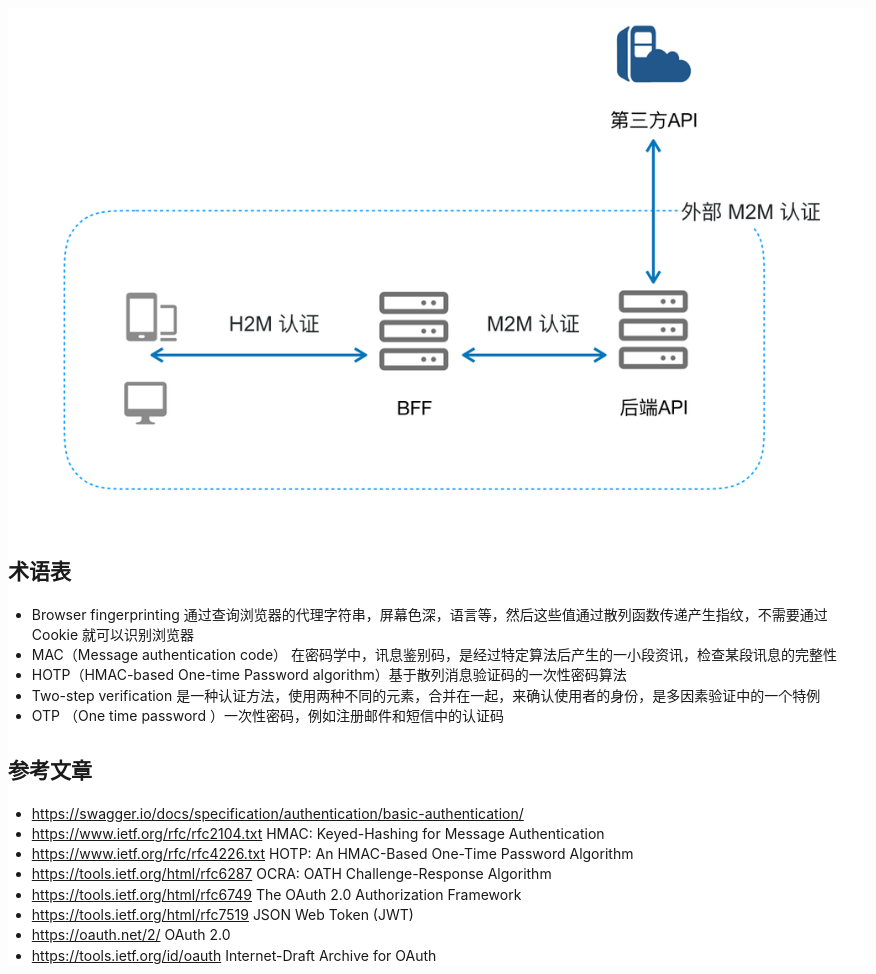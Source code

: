 ![h2m-m2m.png](api-authentication-authorization-credential/1165581663.png)

## 术语表

- Browser fingerprinting 通过查询浏览器的代理字符串，屏幕色深，语言等，然后这些值通过散列函数传递产生指纹，不需要通过 Cookie 就可以识别浏览器
- MAC（Message authentication code） 在密码学中，讯息鉴别码，是经过特定算法后产生的一小段资讯，检查某段讯息的完整性
- HOTP（HMAC-based One-time Password algorithm）基于散列消息验证码的一次性密码算法
- Two-step verification 是一种认证方法，使用两种不同的元素，合并在一起，来确认使用者的身份，是多因素验证中的一个特例
- OTP （One time password ）一次性密码，例如注册邮件和短信中的认证码

## 参考文章

- https://swagger.io/docs/specification/authentication/basic-authentication/
- https://www.ietf.org/rfc/rfc2104.txt HMAC: Keyed-Hashing for Message Authentication
- https://www.ietf.org/rfc/rfc4226.txt HOTP: An HMAC-Based One-Time Password Algorithm
- https://tools.ietf.org/html/rfc6287 OCRA: OATH Challenge-Response Algorithm
- https://tools.ietf.org/html/rfc6749 The OAuth 2.0 Authorization Framework
- https://tools.ietf.org/html/rfc7519 JSON Web Token (JWT)
- https://oauth.net/2/ OAuth 2.0
- https://tools.ietf.org/id/oauth Internet-Draft Archive for OAuth